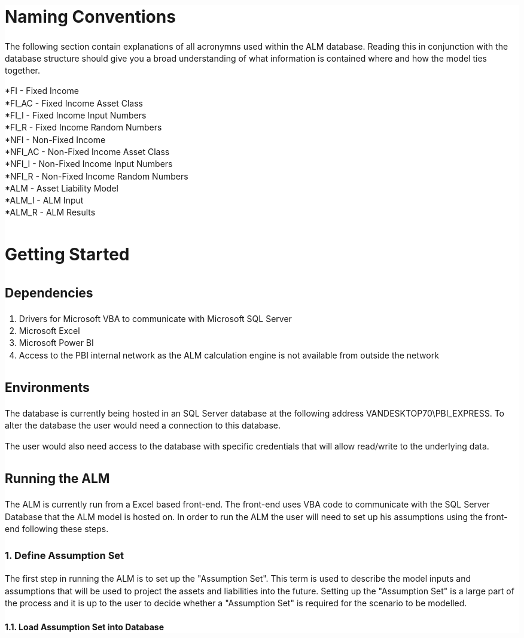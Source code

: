 
# Naming Conventions
The following section contain explanations of all acronymns used within the ALM database. Reading this in conjunction with the database structure should give you a broad understanding of what information is contained where and how the model ties together.

   *FI - Fixed Income   
   *FI_AC - Fixed Income Asset Class   
   *FI_I - Fixed Income Input Numbers   
   *FI_R - Fixed Income Random Numbers   
   *NFI - Non-Fixed Income   
   *NFI_AC - Non-Fixed Income Asset Class   
   *NFI_I - Non-Fixed Income Input Numbers   
   *NFI_R - Non-Fixed Income Random Numbers   
   *ALM - Asset Liability Model   
   *ALM_I - ALM Input   
   *ALM_R - ALM Results
   
# Getting Started
## Dependencies
1. Drivers for Microsoft VBA to communicate with Microsoft SQL Server
2. Microsoft Excel
3. Microsoft Power BI
4. Access to the PBI internal network as the ALM calculation engine is not available from outside the network

## Environments

The database is currently being hosted in an SQL Server database at the following address VANDESKTOP70\PBI_EXPRESS. To alter the database the user would need a connection to this database.

The user would also need access to the database with specific credentials that will allow read/write to the underlying data.

## Running the ALM
The ALM is currently run from a Excel based front-end. The front-end uses VBA code to communicate with the SQL Server Database that the ALM model is hosted on. In order to run the ALM the user will need to set up his assumptions using the front-end following these steps.

### 1. Define Assumption Set

The first step in running the ALM is to set up the "Assumption Set". This term is used to describe the model inputs and assumptions that will be used to project the assets and liabilities into the future. Setting up the "Assumption Set" is a large part of the process and it is up to the user to decide whether a "Assumption Set" is required for the scenario to be modelled. 
 
#### 1.1. Load Assumption Set into Database
